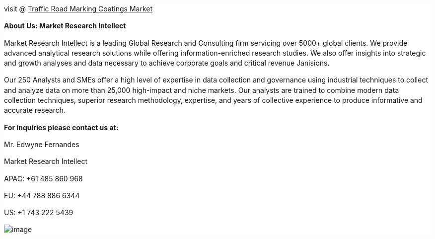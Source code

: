 visit&nbsp;@</strong>&nbsp;</span><span class="font-[700]"><a href="https://www.marketresearchintellect.com/product/global-traffic-road-marking-coatings-market/?utm_source=Linkedin&utm_medium=828" target="_blank" data-tracking-control-name="article-ssr-frontend-pulse_little-text-block" data-tracking-will-navigate="" data-test-link="">Traffic Road Marking Coatings Market</a></span></p><p><strong><span class="font-[700]">About Us: Market Research Intellect</span></strong></p><p><span class="">Market Research Intellect is a leading Global Research and Consulting firm servicing over 5000+ global clients. We provide advanced analytical research solutions while offering information-enriched research studies.&nbsp;</span>We also offer insights into strategic and growth analyses and data necessary to achieve corporate goals and critical revenue Janisions.</p><p><span class="">Our 250 Analysts and SMEs offer a high level of expertise in data collection and governance using industrial techniques to collect and analyze data on more than 25,000 high-impact and niche markets. Our analysts are trained to combine modern data collection techniques, superior research methodology, expertise, and years of collective experience to produce informative and accurate research.</span></p><p><strong>For inquiries please contact us at:</strong></p><p>Mr. Edwyne Fernandes</p><p>Market Research Intellect</p><p>APAC: +61 485 860 968</p><p>EU: +44 788 886 6344</p><p>US: +1 743 222 5439</p>
![image](https://github.com/user-attachments/assets/f7e862af-de2e-4c9f-a206-8d59b96d1790)
